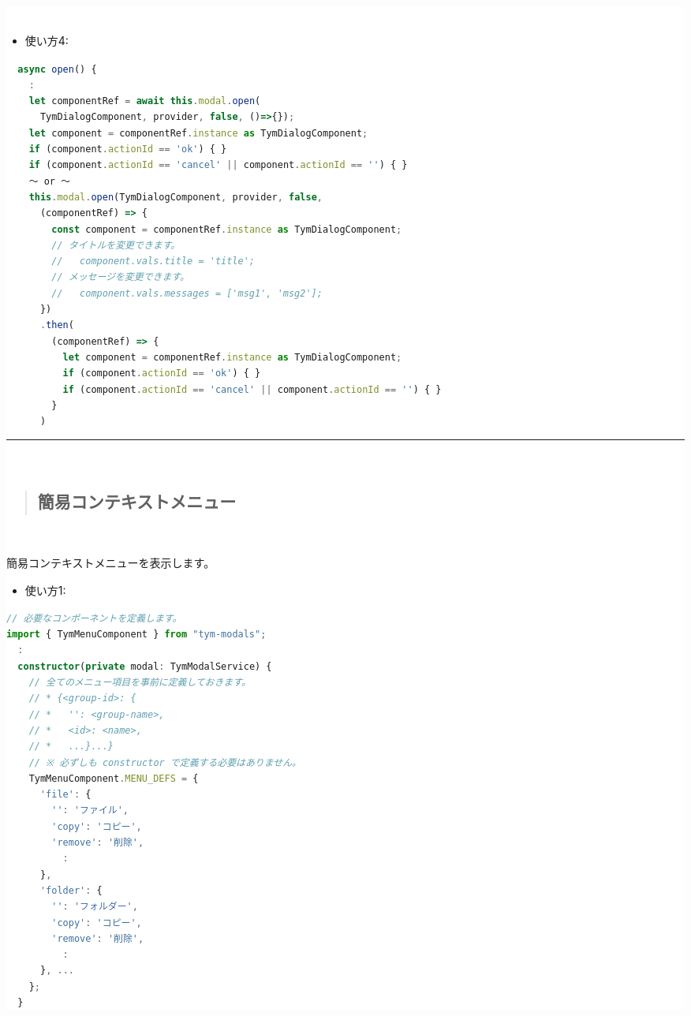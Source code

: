 <br>

- 使い方4:

``` typescript :app.component.ts
  async open() {
    :
    let componentRef = await this.modal.open(
      TymDialogComponent, provider, false, ()=>{});
    let component = componentRef.instance as TymDialogComponent;
    if (component.actionId == 'ok') { }
    if (component.actionId == 'cancel' || component.actionId == '') { }
    ～ or ～
    this.modal.open(TymDialogComponent, provider, false,
      (componentRef) => {
        const component = componentRef.instance as TymDialogComponent;
        // タイトルを変更できます。
        //   component.vals.title = 'title';
        // メッセージを変更できます。
        //   component.vals.messages = ['msg1', 'msg2'];
      })
      .then(
        (componentRef) => {
          let component = componentRef.instance as TymDialogComponent;
          if (component.actionId == 'ok') { }
          if (component.actionId == 'cancel' || component.actionId == '') { }
        }
      )
```

---

<br>

> ## 簡易コンテキストメニュー

<br>

簡易コンテキストメニューを表示します。

- 使い方1:

``` typescript :app.component.ts
// 必要なコンポーネントを定義します。
import { TymMenuComponent } from "tym-modals";
  :
  constructor(private modal: TymModalService) {
    // 全てのメニュー項目を事前に定義しておきます。
    // * {<group-id>: {
    // *   '': <group-name>,
    // *   <id>: <name>,
    // *   ...}...}
    // ※ 必ずしも constructor で定義する必要はありません。
    TymMenuComponent.MENU_DEFS = {
      'file': {
        '': 'ファイル',
        'copy': 'コピー',
        'remove': '削除',
          :
      },
      'folder': {
        '': 'フォルダー',
        'copy': 'コピー',
        'remove': '削除',
          :
      }, ...
    };
  }
```